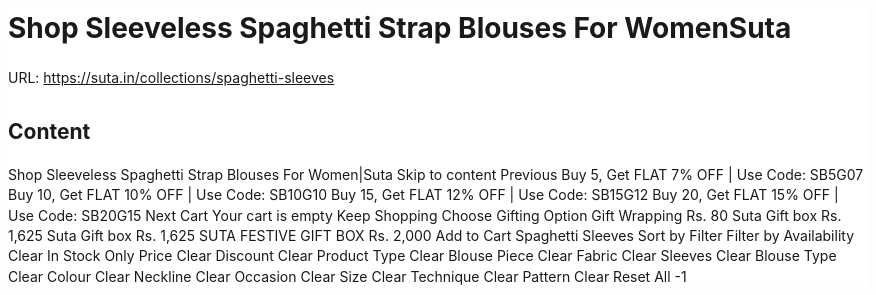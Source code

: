 # Shop Sleeveless Spaghetti Strap Blouses For WomenSuta

URL: https://suta.in/collections/spaghetti-sleeves

## Content

Shop Sleeveless Spaghetti Strap Blouses For Women|Suta
Skip to content
Previous
Buy 5, Get FLAT 7% OFF | Use Code: SB5G07
Buy 10, Get FLAT 10% OFF | Use Code: SB10G10
Buy 15, Get FLAT 12% OFF | Use Code: SB15G12
Buy 20, Get FLAT 15% OFF | Use Code: SB20G15
Next
Cart
Your cart is empty
Keep Shopping
Choose Gifting Option
Gift Wrapping
Rs. 80
Suta Gift box
Rs. 1,625
Suta Gift box
Rs. 1,625
SUTA FESTIVE GIFT BOX
Rs. 2,000
Add to Cart
Spaghetti Sleeves
Sort by
Filter
Filter by
Availability
Clear
In Stock Only
Price
Clear
Discount
Clear
Product Type
Clear
Blouse Piece
Clear
Fabric
Clear
Sleeves
Clear
Blouse Type
Clear
Colour
Clear
Neckline
Clear
Occasion
Clear
Size
Clear
Technique
Clear
Pattern
Clear
Reset All
-1